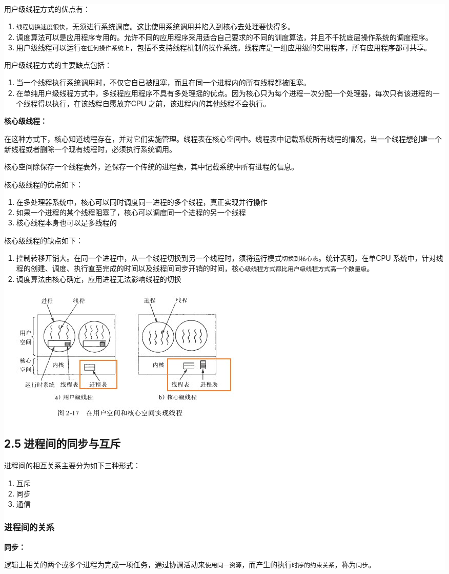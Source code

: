 用户级线程方式的优点有：

1. `线程切换速度很快`，无须进行系统调度。这比使用系统调用并陷入到核心去处理要快得多。
2. 调度算法可以是应用程序专用的。允许不同的应用程序采用适合自己要求的不同的训度算法，并且不千扰底层操作系统的调度程序。
3. 用户级线程可以运行`在任何操作系统上`，包括不支持线程机制的操作系统。线程库是一组应用级的实用程序，所有应用程序都可共享。

用户级线程方式的主要缺点包括：

1. 当一个线程执行系统调用时，不仅它自已被阻塞，而且在同一个进程内的所有线程都被阻塞。
2. 在单纯用户级线程方式中，多线程应用程序不具有多处理摇的优点。因为核心只为每个进程一次分配一个处理器，每次只有该进程的一个线程得以执行，在该线程自愿放弃CPU 之前，该进程内的其他线程不会执行。

**核心级线程：**

在这种方式下，核心知道线程存在，并对它们实施管理。线程表在核心空间中。线程表中记载系统所有线程的情况，当一个线程想创建一个新线程或者删除一个现有线程时，必须执行系统调用。

核心空间除保存一个线程表外，还保存一个传统的进程表，其中记载系统中所有进程的信息。

核心级线程的优点如下：

1. 在多处理器系统中，核心可以同时调度同一进程的多个线程，真正实现并行操作
2. 如果一个进程的某个线程阻塞了，核心可以调度同一个进程的另一个线程
3. 核心线程本身也可以是多线程的

核心级线程的缺点如下：

1. 控制转移开销大。在同一个进程中，从一个线程切换到另一个线程时，须将运行模式`切换到核心态`。统计表明，在单CPU 系统中，针对线程的创建、调度、执行直至完成的时间以及线程间同步开销的时间，核`心级线程方式都比用户级线程方式高一个数量级`。
2. 调度算法由核心确定，应用进程无法影响线程的切换

![用户空间和核心空间.jpg](../../_img/用户空间和核心空间.jpg)

## 2.5 进程间的同步与互斥

进程间的相互关系主要分为如下三种形式：

1. 互斥
2. 同步
3. 通信

### 进程间的关系

**同步：**

逻辑上相关的两个或多个进程为完成一项任务，通过协调活动来`使用同一资源`，而产生的执行`时序的约束关系`，称为`同步`。
